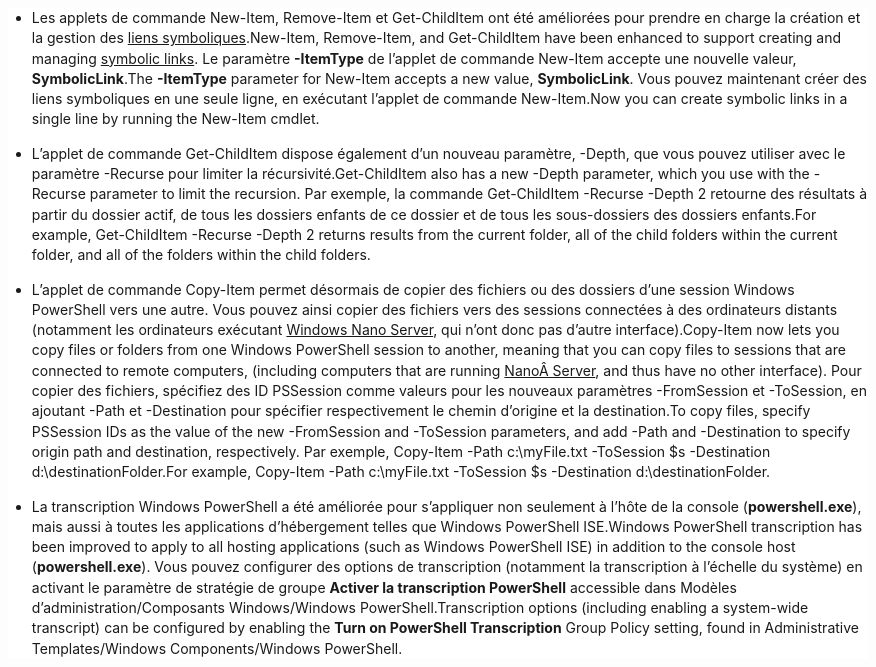 -   <span data-ttu-id="51f60-200">Les applets de commande New-Item, Remove-Item et Get-ChildItem ont été améliorées pour prendre en charge la création et la gestion des [liens symboliques](http://en.wikipedia.org/wiki/Symbolic_link).</span><span class="sxs-lookup"><span data-stu-id="51f60-200">New-Item, Remove-Item, and Get-ChildItem have been enhanced to support creating and managing [symbolic links](http://en.wikipedia.org/wiki/Symbolic_link).</span></span> <span data-ttu-id="51f60-201">Le paramètre **-ItemType** de l’applet de commande New-Item accepte une nouvelle valeur, **SymbolicLink**.</span><span class="sxs-lookup"><span data-stu-id="51f60-201">The **-ItemType** parameter for New-Item accepts a new value, **SymbolicLink**.</span></span> <span data-ttu-id="51f60-202">Vous pouvez maintenant créer des liens symboliques en une seule ligne, en exécutant l’applet de commande New-Item.</span><span class="sxs-lookup"><span data-stu-id="51f60-202">Now you can create symbolic links in a single line by running the New-Item cmdlet.</span></span>

-   <span data-ttu-id="51f60-203">L’applet de commande Get-ChildItem dispose également d’un nouveau paramètre, -Depth, que vous pouvez utiliser avec le paramètre -Recurse pour limiter la récursivité.</span><span class="sxs-lookup"><span data-stu-id="51f60-203">Get-ChildItem also has a new -Depth parameter, which you use with the -Recurse parameter to limit the recursion.</span></span> <span data-ttu-id="51f60-204">Par exemple, la commande Get-ChildItem -Recurse -Depth 2 retourne des résultats à partir du dossier actif, de tous les dossiers enfants de ce dossier et de tous les sous-dossiers des dossiers enfants.</span><span class="sxs-lookup"><span data-stu-id="51f60-204">For example, Get-ChildItem -Recurse -Depth 2 returns results from the current folder, all of the child folders within the current folder, and all of the folders within the child folders.</span></span>

-   <span data-ttu-id="51f60-205">L’applet de commande Copy-Item permet désormais de copier des fichiers ou des dossiers d’une session Windows PowerShell vers une autre. Vous pouvez ainsi copier des fichiers vers des sessions connectées à des ordinateurs distants (notamment les ordinateurs exécutant [Windows Nano Server](http://blogs.technet.com/b/windowsserver/archive/2015/04/08/microsoft-announces-nano-server-for-modern-apps-and-cloud.aspx), qui n’ont donc pas d’autre interface).</span><span class="sxs-lookup"><span data-stu-id="51f60-205">Copy-Item now lets you copy files or folders from one Windows PowerShell session to another, meaning that you can copy files to sessions that are connected to remote computers, (including computers that are running [NanoÂ Server](http://blogs.technet.com/b/windowsserver/archive/2015/04/08/microsoft-announces-nano-server-for-modern-apps-and-cloud.aspx), and thus have no other interface).</span></span> <span data-ttu-id="51f60-206">Pour copier des fichiers, spécifiez des ID PSSession comme valeurs pour les nouveaux paramètres -FromSession et -ToSession, en ajoutant -Path et -Destination pour spécifier respectivement le chemin d’origine et la destination.</span><span class="sxs-lookup"><span data-stu-id="51f60-206">To copy files, specify PSSession IDs as the value of the new -FromSession and -ToSession parameters, and add -Path and -Destination to specify origin path and destination, respectively.</span></span> <span data-ttu-id="51f60-207">Par exemple, Copy-Item -Path c:\\myFile.txt -ToSession $s -Destination d:\\destinationFolder.</span><span class="sxs-lookup"><span data-stu-id="51f60-207">For example, Copy-Item -Path c:\\myFile.txt -ToSession $s -Destination d:\\destinationFolder.</span></span>

-   <span data-ttu-id="51f60-208">La transcription Windows PowerShell a été améliorée pour s’appliquer non seulement à l’hôte de la console (**powershell.exe**), mais aussi à toutes les applications d’hébergement telles que Windows PowerShell ISE.</span><span class="sxs-lookup"><span data-stu-id="51f60-208">Windows PowerShell transcription has been improved to apply to all hosting applications (such as Windows PowerShell ISE) in addition to the console host (**powershell.exe**).</span></span> <span data-ttu-id="51f60-209">Vous pouvez configurer des options de transcription (notamment la transcription à l’échelle du système) en activant le paramètre de stratégie de groupe **Activer la transcription PowerShell** accessible dans Modèles d’administration/Composants Windows/Windows PowerShell.</span><span class="sxs-lookup"><span data-stu-id="51f60-209">Transcription options (including enabling a system-wide transcript) can be configured by enabling the **Turn on PowerShell Transcription** Group Policy setting, found in Administrative Templates/Windows Components/Windows PowerShell.</span></span>

